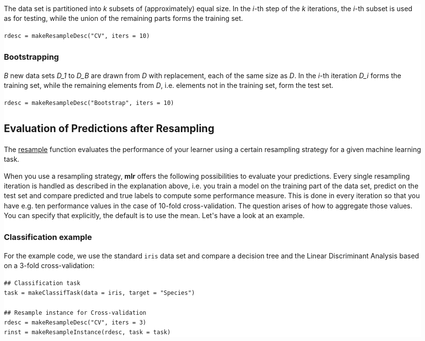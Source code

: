 The data set is partitioned into *k* subsets of (approximately) equal size. 
In the *i*-th step of the *k* iterations, the *i*-th subset is 
used as for testing, while the union of the remaining parts forms the training
set.


```splus
rdesc = makeResampleDesc("CV", iters = 10)
```


### Bootstrapping

*B* new data sets *D_1* to *D_B* are drawn from
*D* with replacement, each of the same size as *D*. 
In the *i*-th iteration *D_i* forms the training set, 
while the remaining elements from *D*, i.e. elements not 
in the training set, form the test set.


```splus
rdesc = makeResampleDesc("Bootstrap", iters = 10)
```




Evaluation of Predictions after Resampling
------------------------------------------

The [resample](http://berndbischl.github.io/mlr/man/resample.html) function evaluates the performance of your learner using
a certain resampling strategy for a given machine learning task.

When you use a resampling strategy, **mlr** offers the following
possibilities to evaluate your predictions. Every single resampling
iteration is handled as described in the explanation above, i.e. you
train a model on the training part of the data set, predict on the test set
and compare predicted and true labels to compute some performance
measure. This is done in every iteration so that you have
e.g. ten performance values in the case of 10-fold cross-validation.
The question arises of how to aggregate those values. You can specify
that explicitly, the default is to use the mean. Let's have a look at an
example.


### Classification example

For the example code, we use the standard ``iris`` data set and compare a 
decision tree and the Linear Discriminant Analysis based on a 3-fold
cross-validation:


```splus
## Classification task
task = makeClassifTask(data = iris, target = "Species")

## Resample instance for Cross-validation
rdesc = makeResampleDesc("CV", iters = 3)
rinst = makeResampleInstance(rdesc, task = task)
```
